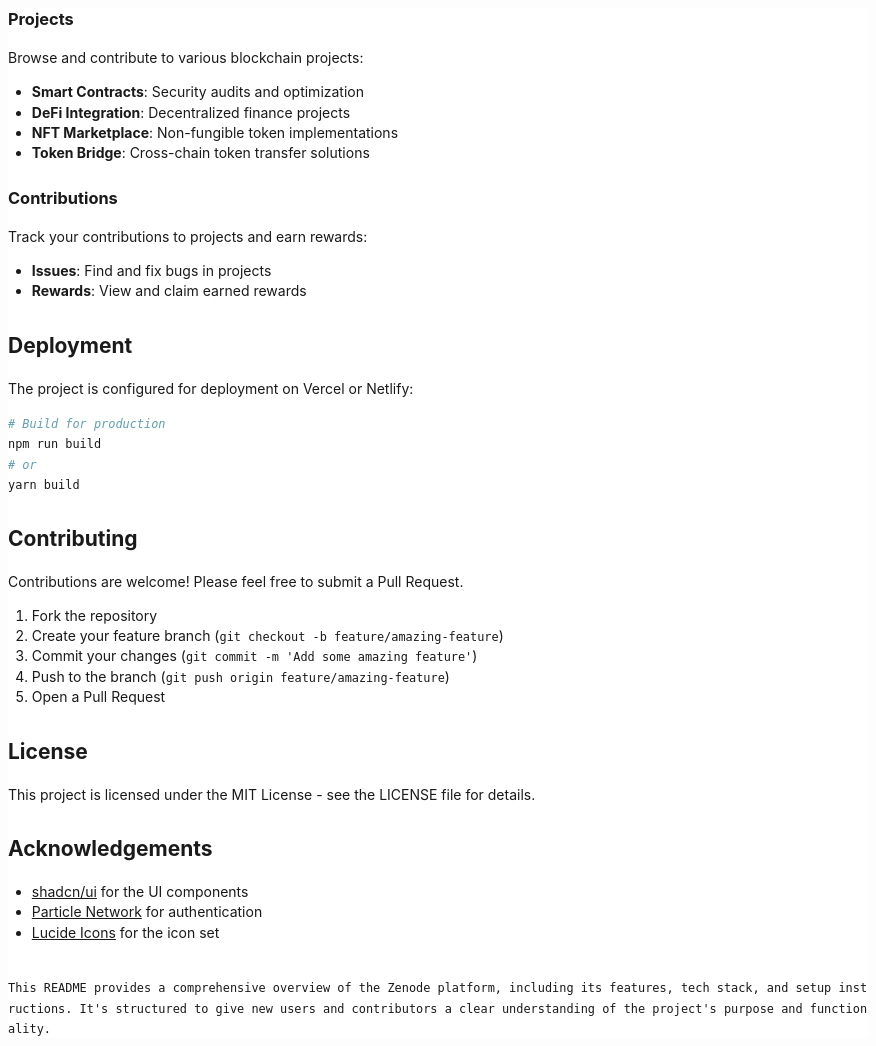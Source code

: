 ### Projects
Browse and contribute to various blockchain projects:
- **Smart Contracts**: Security audits and optimization
- **DeFi Integration**: Decentralized finance projects
- **NFT Marketplace**: Non-fungible token implementations
- **Token Bridge**: Cross-chain token transfer solutions

### Contributions
Track your contributions to projects and earn rewards:
- **Issues**: Find and fix bugs in projects
- **Rewards**: View and claim earned rewards

## Deployment

The project is configured for deployment on Vercel or Netlify:

```bash
# Build for production
npm run build
# or
yarn build
```

## Contributing

Contributions are welcome! Please feel free to submit a Pull Request.

1. Fork the repository
2. Create your feature branch (`git checkout -b feature/amazing-feature`)
3. Commit your changes (`git commit -m 'Add some amazing feature'`)
4. Push to the branch (`git push origin feature/amazing-feature`)
5. Open a Pull Request

## License

This project is licensed under the MIT License - see the LICENSE file for details.

## Acknowledgements

- [shadcn/ui](https://ui.shadcn.com/) for the UI components
- [Particle Network](https://particle.network/) for authentication
- [Lucide Icons](https://lucide.dev/) for the icon set
```

This README provides a comprehensive overview of the Zenode platform, including its features, tech stack, and setup instructions. It's structured to give new users and contributors a clear understanding of the project's purpose and functionality.
